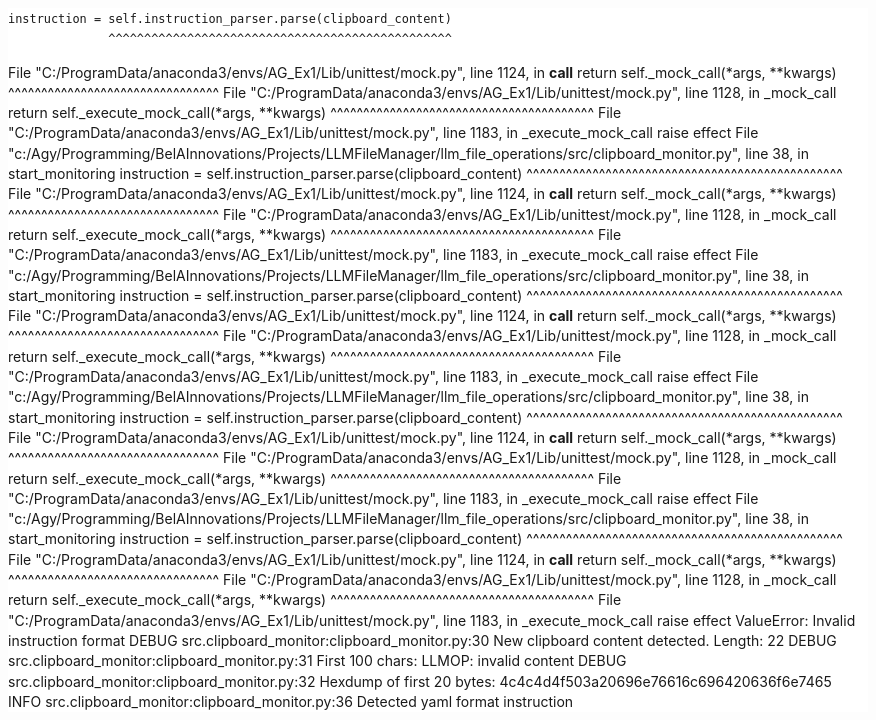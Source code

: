     instruction = self.instruction_parser.parse(clipboard_content)
                  ^^^^^^^^^^^^^^^^^^^^^^^^^^^^^^^^^^^^^^^^^^^^^^^^
  File "C:/ProgramData/anaconda3/envs/AG_Ex1/Lib/unittest/mock.py", line 1124, in __call__
    return self._mock_call(*args, **kwargs)
           ^^^^^^^^^^^^^^^^^^^^^^^^^^^^^^^^
  File "C:/ProgramData/anaconda3/envs/AG_Ex1/Lib/unittest/mock.py", line 1128, in _mock_call
    return self._execute_mock_call(*args, **kwargs)
           ^^^^^^^^^^^^^^^^^^^^^^^^^^^^^^^^^^^^^^^^
  File "C:/ProgramData/anaconda3/envs/AG_Ex1/Lib/unittest/mock.py", line 1183, in _execute_mock_call
    raise effect
  File "c:/Agy/Programming/BelAInnovations/Projects/LLMFileManager/llm_file_operations/src/clipboard_monitor.py", line 38, in start_monitoring
    instruction = self.instruction_parser.parse(clipboard_content)
                  ^^^^^^^^^^^^^^^^^^^^^^^^^^^^^^^^^^^^^^^^^^^^^^^^
  File "C:/ProgramData/anaconda3/envs/AG_Ex1/Lib/unittest/mock.py", line 1124, in __call__
    return self._mock_call(*args, **kwargs)
           ^^^^^^^^^^^^^^^^^^^^^^^^^^^^^^^^
  File "C:/ProgramData/anaconda3/envs/AG_Ex1/Lib/unittest/mock.py", line 1128, in _mock_call
    return self._execute_mock_call(*args, **kwargs)
           ^^^^^^^^^^^^^^^^^^^^^^^^^^^^^^^^^^^^^^^^
  File "C:/ProgramData/anaconda3/envs/AG_Ex1/Lib/unittest/mock.py", line 1183, in _execute_mock_call
    raise effect
  File "c:/Agy/Programming/BelAInnovations/Projects/LLMFileManager/llm_file_operations/src/clipboard_monitor.py", line 38, in start_monitoring
    instruction = self.instruction_parser.parse(clipboard_content)
                  ^^^^^^^^^^^^^^^^^^^^^^^^^^^^^^^^^^^^^^^^^^^^^^^^
  File "C:/ProgramData/anaconda3/envs/AG_Ex1/Lib/unittest/mock.py", line 1124, in __call__
    return self._mock_call(*args, **kwargs)
           ^^^^^^^^^^^^^^^^^^^^^^^^^^^^^^^^
  File "C:/ProgramData/anaconda3/envs/AG_Ex1/Lib/unittest/mock.py", line 1128, in _mock_call
    return self._execute_mock_call(*args, **kwargs)
           ^^^^^^^^^^^^^^^^^^^^^^^^^^^^^^^^^^^^^^^^
  File "C:/ProgramData/anaconda3/envs/AG_Ex1/Lib/unittest/mock.py", line 1183, in _execute_mock_call
    raise effect
  File "c:/Agy/Programming/BelAInnovations/Projects/LLMFileManager/llm_file_operations/src/clipboard_monitor.py", line 38, in start_monitoring
    instruction = self.instruction_parser.parse(clipboard_content)
                  ^^^^^^^^^^^^^^^^^^^^^^^^^^^^^^^^^^^^^^^^^^^^^^^^
  File "C:/ProgramData/anaconda3/envs/AG_Ex1/Lib/unittest/mock.py", line 1124, in __call__
    return self._mock_call(*args, **kwargs)
           ^^^^^^^^^^^^^^^^^^^^^^^^^^^^^^^^
  File "C:/ProgramData/anaconda3/envs/AG_Ex1/Lib/unittest/mock.py", line 1128, in _mock_call
    return self._execute_mock_call(*args, **kwargs)
           ^^^^^^^^^^^^^^^^^^^^^^^^^^^^^^^^^^^^^^^^
  File "C:/ProgramData/anaconda3/envs/AG_Ex1/Lib/unittest/mock.py", line 1183, in _execute_mock_call
    raise effect
  File "c:/Agy/Programming/BelAInnovations/Projects/LLMFileManager/llm_file_operations/src/clipboard_monitor.py", line 38, in start_monitoring
    instruction = self.instruction_parser.parse(clipboard_content)
                  ^^^^^^^^^^^^^^^^^^^^^^^^^^^^^^^^^^^^^^^^^^^^^^^^
  File "C:/ProgramData/anaconda3/envs/AG_Ex1/Lib/unittest/mock.py", line 1124, in __call__
    return self._mock_call(*args, **kwargs)
           ^^^^^^^^^^^^^^^^^^^^^^^^^^^^^^^^
  File "C:/ProgramData/anaconda3/envs/AG_Ex1/Lib/unittest/mock.py", line 1128, in _mock_call
    return self._execute_mock_call(*args, **kwargs)
           ^^^^^^^^^^^^^^^^^^^^^^^^^^^^^^^^^^^^^^^^
  File "C:/ProgramData/anaconda3/envs/AG_Ex1/Lib/unittest/mock.py", line 1183, in _execute_mock_call
    raise effect
ValueError: Invalid instruction format
DEBUG    src.clipboard_monitor:clipboard_monitor.py:30 New clipboard content detected. Length: 22
DEBUG    src.clipboard_monitor:clipboard_monitor.py:31 First 100 chars: LLMOP: invalid content
DEBUG    src.clipboard_monitor:clipboard_monitor.py:32 Hexdump of first 20 bytes: 4c4c4d4f503a20696e76616c696420636f6e7465
INFO     src.clipboard_monitor:clipboard_monitor.py:36 Detected yaml format instruction
